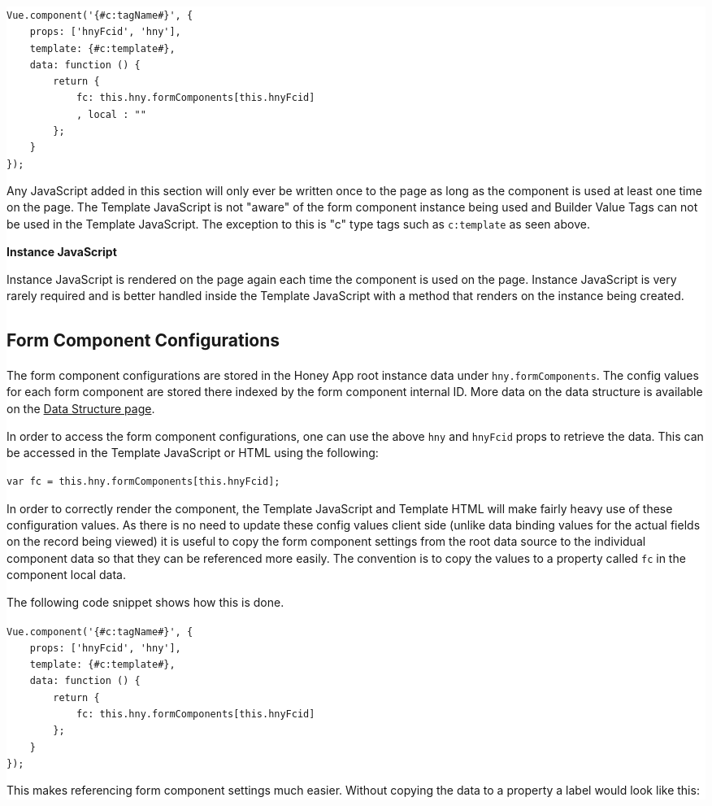    Vue.component('{#c:tagName#}', {
        props: ['hnyFcid', 'hny'],
        template: {#c:template#},
        data: function () {
            return {
                fc: this.hny.formComponents[this.hnyFcid]
                , local : ""
            };
        }
    });

Any JavaScript added in this section will only ever be written once to the page as long as the component is used at least one time on the page. The Template JavaScript is not "aware" of the form component instance being used and Builder Value Tags can not be used in the Template JavaScript. The exception to this is "c" type tags such as `c:template` as seen above.

**Instance JavaScript**

Instance JavaScript is rendered on the page again each time the component is used on the page. Instance JavaScript is very rarely required and is better handled inside the Template JavaScript with a method that renders on the instance being created.

## **Form Component Configurations**

The form component configurations are stored in the Honey App root instance data under `hny.formComponents`. The config values for each form component are stored there indexed by the form component internal ID. More data on the data structure is available on the [Data Structure page](./Forms-Data-Structure-7992cfc5-8ba4-4fb8-a300-de79f8540a06.md). 

In order to access the form component configurations, one can use the above `hny` and `hnyFcid` props to retrieve the data. This can be accessed in the Template JavaScript or HTML using the following:

    var fc = this.hny.formComponents[this.hnyFcid];

In order to correctly render the component, the Template JavaScript and Template HTML will make fairly heavy use of these configuration values. As there is no need to update these config values client side (unlike data binding values for the actual fields on the record being viewed) it is useful to copy the form component settings from the root data source to the individual component data so that they can be referenced more easily. The convention is to copy the values to a property called `fc` in the component local data. 

The following code snippet shows how this is done. 

    Vue.component('{#c:tagName#}', {
        props: ['hnyFcid', 'hny'],
        template: {#c:template#},
        data: function () {
            return {
                fc: this.hny.formComponents[this.hnyFcid]
            };
        }
    });

This makes referencing form component settings much easier. Without copying the data to a property a label would look like this:
